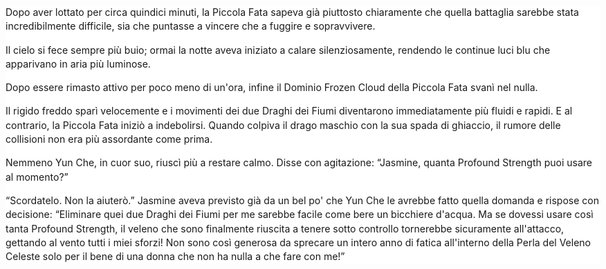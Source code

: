 
Dopo aver lottato per circa quindici minuti, la Piccola Fata sapeva già piuttosto chiaramente che quella battaglia sarebbe stata incredibilmente difficile, sia che puntasse a vincere che a fuggire e sopravvivere.


Il cielo si fece sempre più buio; ormai la notte aveva iniziato a calare silenziosamente, rendendo le continue luci blu che apparivano in aria più luminose.


Dopo essere rimasto attivo per poco meno di un'ora, infine il Dominio Frozen Cloud della Piccola Fata svanì nel nulla.


Il rigido freddo sparì velocemente e i movimenti dei due Draghi dei Fiumi diventarono immediatamente più fluidi e rapidi. E al contrario, la Piccola Fata iniziò a indebolirsi. Quando colpiva il drago maschio con la sua spada di ghiaccio, il rumore delle collisioni non era più assordante come prima.


Nemmeno Yun Che, in cuor suo, riuscì più a restare calmo. Disse con agitazione: “Jasmine, quanta Profound Strength puoi usare al momento?”


“Scordatelo. Non la aiuterò.” Jasmine aveva previsto già da un bel po' che Yun Che le avrebbe fatto quella domanda e rispose con decisione: “Eliminare quei due Draghi dei Fiumi per me sarebbe facile come bere un bicchiere d'acqua. Ma se dovessi usare così tanta Profound Strength, il veleno che sono finalmente riuscita a tenere sotto controllo tornerebbe sicuramente all'attacco, gettando al vento tutti i miei sforzi! Non sono così generosa da sprecare un intero anno di fatica all'interno della Perla del Veleno Celeste solo per il bene di una donna che non ha nulla a che fare con me!”







